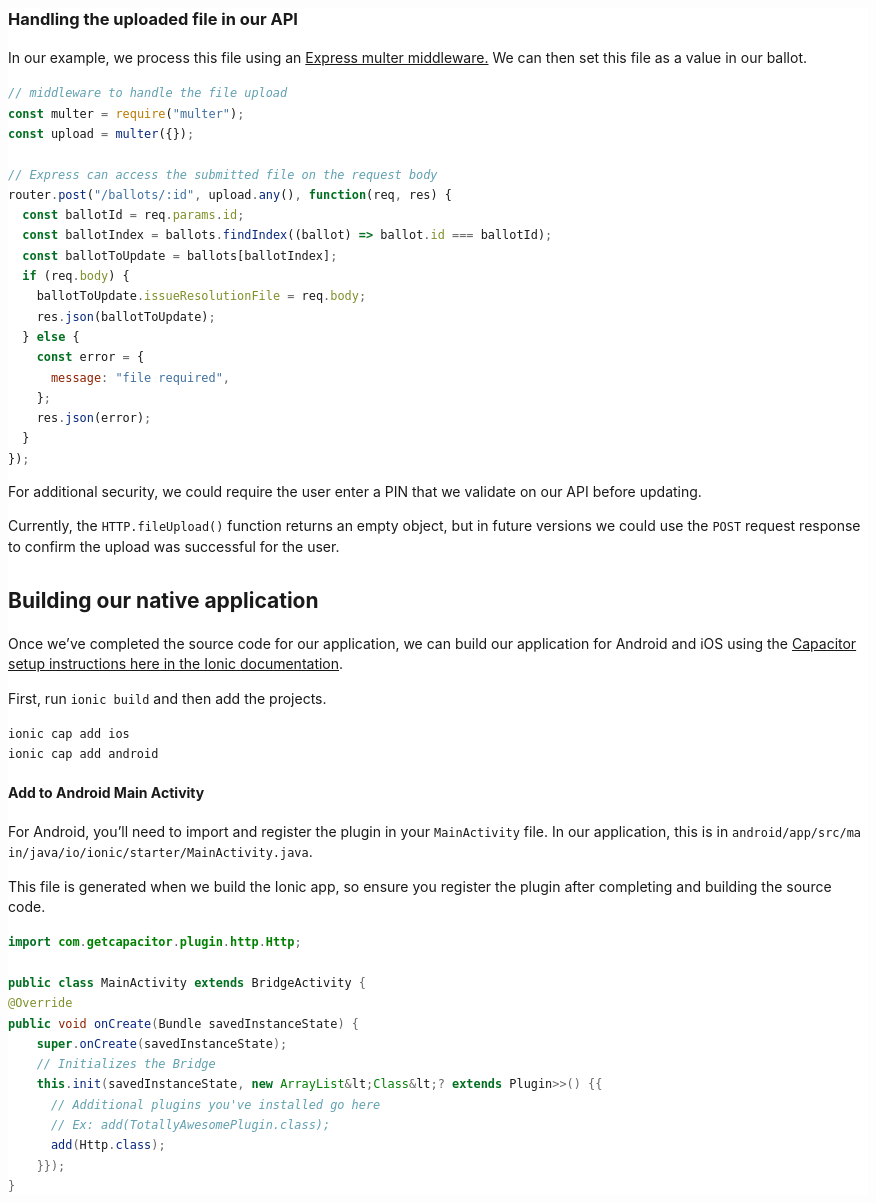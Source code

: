 ### Handling the uploaded file in our API

In our example, we process this file using an [Express multer middleware.](http://expressjs.com/en/resources/middleware/multer.html) We can then set this file as a value in our ballot.

```javascript
// middleware to handle the file upload
const multer = require("multer");
const upload = multer({});

// Express can access the submitted file on the request body
router.post("/ballots/:id", upload.any(), function(req, res) {
  const ballotId = req.params.id;
  const ballotIndex = ballots.findIndex((ballot) => ballot.id === ballotId);
  const ballotToUpdate = ballots[ballotIndex];
  if (req.body) {
    ballotToUpdate.issueResolutionFile = req.body;
    res.json(ballotToUpdate);
  } else {
    const error = {
      message: "file required",
    };
    res.json(error);
  }
});
```

For additional security, we could require the user enter a PIN that we validate on our API before updating.

Currently, the `HTTP.fileUpload()` function returns an empty object, but in future versions we could use the `POST` request response to confirm the upload was successful for the user.

## Building our native application

Once we’ve completed the source code for our application, we can build our application for Android and iOS using the [Capacitor setup instructions here in the Ionic documentation](https://ionicframework.com/docs/vue/your-first-app/6-deploying-mobile#capacitor-setup).

First, run `ionic build` and then add the projects.

```
ionic cap add ios
ionic cap add android
```

#### Add to Android Main Activity

For Android, you’ll need to import and register the plugin in your `MainActivity` file. In our application, this is in `android/app/src/main/java/io/ionic/starter/MainActivity.java`.

This file is generated when we build the Ionic app, so ensure you register the plugin after completing and building the source code.

```java
import com.getcapacitor.plugin.http.Http;

public class MainActivity extends BridgeActivity {
@Override
public void onCreate(Bundle savedInstanceState) {
    super.onCreate(savedInstanceState);
    // Initializes the Bridge
    this.init(savedInstanceState, new ArrayList&lt;Class&lt;? extends Plugin>>() {{
      // Additional plugins you've installed go here
      // Ex: add(TotallyAwesomePlugin.class);
      add(Http.class);
    }});
}
```